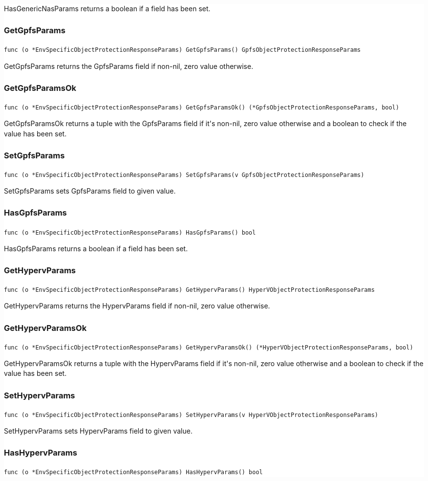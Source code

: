 HasGenericNasParams returns a boolean if a field has been set.

### GetGpfsParams

`func (o *EnvSpecificObjectProtectionResponseParams) GetGpfsParams() GpfsObjectProtectionResponseParams`

GetGpfsParams returns the GpfsParams field if non-nil, zero value otherwise.

### GetGpfsParamsOk

`func (o *EnvSpecificObjectProtectionResponseParams) GetGpfsParamsOk() (*GpfsObjectProtectionResponseParams, bool)`

GetGpfsParamsOk returns a tuple with the GpfsParams field if it's non-nil, zero value otherwise
and a boolean to check if the value has been set.

### SetGpfsParams

`func (o *EnvSpecificObjectProtectionResponseParams) SetGpfsParams(v GpfsObjectProtectionResponseParams)`

SetGpfsParams sets GpfsParams field to given value.

### HasGpfsParams

`func (o *EnvSpecificObjectProtectionResponseParams) HasGpfsParams() bool`

HasGpfsParams returns a boolean if a field has been set.

### GetHypervParams

`func (o *EnvSpecificObjectProtectionResponseParams) GetHypervParams() HyperVObjectProtectionResponseParams`

GetHypervParams returns the HypervParams field if non-nil, zero value otherwise.

### GetHypervParamsOk

`func (o *EnvSpecificObjectProtectionResponseParams) GetHypervParamsOk() (*HyperVObjectProtectionResponseParams, bool)`

GetHypervParamsOk returns a tuple with the HypervParams field if it's non-nil, zero value otherwise
and a boolean to check if the value has been set.

### SetHypervParams

`func (o *EnvSpecificObjectProtectionResponseParams) SetHypervParams(v HyperVObjectProtectionResponseParams)`

SetHypervParams sets HypervParams field to given value.

### HasHypervParams

`func (o *EnvSpecificObjectProtectionResponseParams) HasHypervParams() bool`
